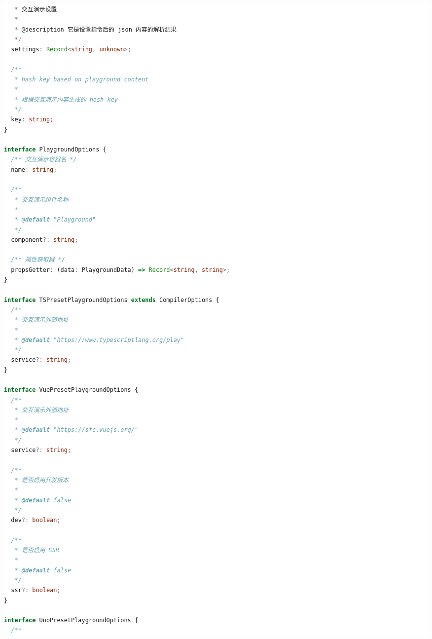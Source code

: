   ```ts twoslash
     * 交互演示设置
     *
     * @description 它是设置指令后的 json 内容的解析结果
     */
    settings: Record<string, unknown>;

    /**
     * hash key based on playground content
     *
     * 根据交互演示内容生成的 hash key
     */
    key: string;
  }

  interface PlaygroundOptions {
    /** 交互演示容器名 */
    name: string;

    /**
     * 交互演示组件名称
     *
     * @default "Playground"
     */
    component?: string;

    /** 属性获取器 */
    propsGetter: (data: PlaygroundData) => Record<string, string>;
  }

  interface TSPresetPlaygroundOptions extends CompilerOptions {
    /**
     * 交互演示外部地址
     *
     * @default "https://www.typescriptlang.org/play"
     */
    service?: string;
  }

  interface VuePresetPlaygroundOptions {
    /**
     * 交互演示外部地址
     *
     * @default "https://sfc.vuejs.org/"
     */
    service?: string;

    /**
     * 是否启用开发版本
     *
     * @default false
     */
    dev?: boolean;

    /**
     * 是否启用 SSR
     *
     * @default false
     */
    ssr?: boolean;
  }

  interface UnoPresetPlaygroundOptions {
    /**
  ```
